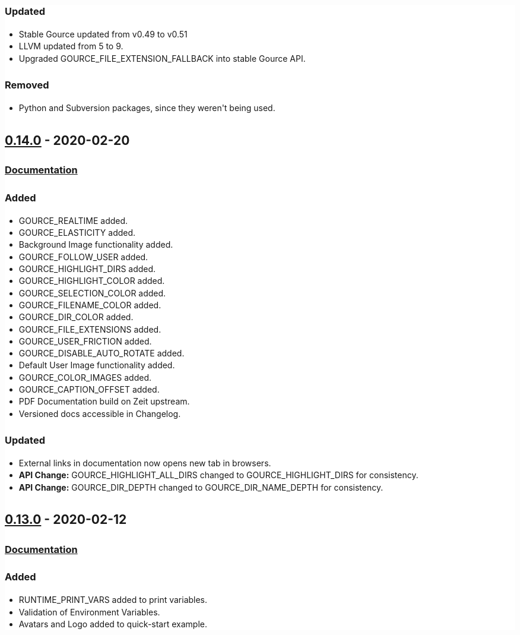 ### Updated
- Stable Gource updated from v0.49 to v0.51
- LLVM updated from 5 to 9.
- Upgraded GOURCE_FILE_EXTENSION_FALLBACK into stable Gource API.

### Removed
- Python and Subversion packages, since they weren't being used. 

## [0.14.0] - 2020-02-20

### [Documentation](https://envisaged-redux-v0-14-0.now.sh/)

### Added
- GOURCE_REALTIME added.
- GOURCE_ELASTICITY added.
- Background Image functionality added.
- GOURCE_FOLLOW_USER added.
- GOURCE_HIGHLIGHT_DIRS added.
- GOURCE_HIGHLIGHT_COLOR added.
- GOURCE_SELECTION_COLOR added.
- GOURCE_FILENAME_COLOR added.
- GOURCE_DIR_COLOR added.
- GOURCE_FILE_EXTENSIONS added.
- GOURCE_USER_FRICTION added.
- GOURCE_DISABLE_AUTO_ROTATE added.
- Default User Image functionality added.
- GOURCE_COLOR_IMAGES added.
- GOURCE_CAPTION_OFFSET added.
- PDF Documentation build on Zeit upstream.
- Versioned docs accessible in Changelog.

### Updated
- External links in documentation now opens new tab in browsers.
- **API Change:** GOURCE_HIGHLIGHT_ALL_DIRS changed to GOURCE_HIGHLIGHT_DIRS for consistency.
- **API Change:** GOURCE_DIR_DEPTH changed to GOURCE_DIR_NAME_DEPTH for consistency.


## [0.13.0] - 2020-02-12

### [Documentation](https://envisaged-redux-v0-13-0.now.sh/)

### Added
- RUNTIME_PRINT_VARS added to print variables.
- Validation of Environment Variables.
- Avatars and Logo added to quick-start example.


[unreleased]: https://gitlab.com/Cartoonman/Envisaged-Redux/compare/v0.16.0...master
[0.16.0]: https://gitlab.com/Cartoonman/Envisaged-Redux/compare/v0.15.0...v0.16.0
[0.15.0]: https://gitlab.com/Cartoonman/Envisaged-Redux/compare/v0.14.0...v0.15.0
[0.14.0]: https://gitlab.com/Cartoonman/Envisaged-Redux/compare/v0.13.0...v0.14.0
[0.13.0]: https://gitlab.com/Cartoonman/Envisaged-Redux/compare/v0.12.1...v0.13.0
[0.12.1]: https://gitlab.com/Cartoonman/Envisaged-Redux/compare/v0.12.0...v0.12.1
[0.12.0]: https://gitlab.com/Cartoonman/Envisaged-Redux/compare/v0.11.0...v0.12.0
[0.11.0]: https://gitlab.com/Cartoonman/Envisaged-Redux/compare/v0.10.0...v0.11.0
[0.10.0]: https://gitlab.com/Cartoonman/Envisaged-Redux/compare/v0.9.1...v0.10.0
[0.9.1]: https://gitlab.com/Cartoonman/Envisaged-Redux/compare/v0.9.0...v0.9.1
[0.9.0]: https://gitlab.com/Cartoonman/Envisaged-Redux/compare/v0.8.0...v0.9.0
[0.8.0]: https://gitlab.com/Cartoonman/Envisaged-Redux/compare/v0.7.0...v0.8.0
[0.7.0]: https://gitlab.com/Cartoonman/Envisaged-Redux/compare/v0.6.0...v0.7.0
[0.6.0]: https://gitlab.com/Cartoonman/Envisaged-Redux/compare/v0.5.0...v0.6.0
[0.5.0]: https://gitlab.com/Cartoonman/Envisaged-Redux/compare/v0.4.0...v0.5.0
[0.4.0]: https://gitlab.com/Cartoonman/Envisaged-Redux/compare/v0.3.1...v0.4.0
[0.3.1]: https://gitlab.com/Cartoonman/Envisaged-Redux/compare/v0.3.0...v0.3.1
[0.3.0]: https://gitlab.com/Cartoonman/Envisaged-Redux/compare/v0.2.0...v0.3.0
[0.2.0]: https://gitlab.com/Cartoonman/Envisaged-Redux/compare/v0.1.0...v0.2.0
[0.1.0]: https://gitlab.com/Cartoonman/Envisaged-Redux/-/releases#v0.1.0
[Envisaged]: https://github.com/utensils/Envisaged